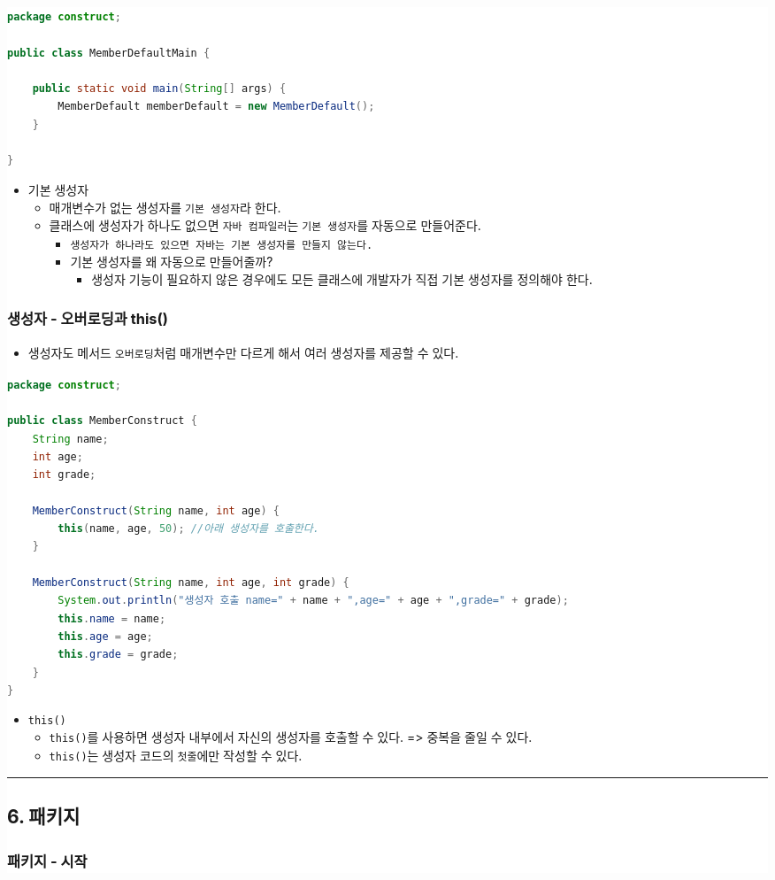 ```java
package construct;

public class MemberDefaultMain {

    public static void main(String[] args) {
        MemberDefault memberDefault = new MemberDefault();
    }

}
```

- 기본 생성자
    - 매개변수가 없는 생성자를 `기본 생성자`라 한다.
    - 클래스에 생성자가 하나도 없으면 `자바 컴파일러`는 `기본 생성자`를 자동으로 만들어준다.
        - `생성자가 하나라도 있으면 자바는 기본 생성자를 만들지 않는다.`
        - 기본 생성자를 왜 자동으로 만들어줄까?
            - 생성자 기능이 필요하지 않은 경우에도 모든 클래스에 개발자가 직접 기본 생성자를 정의해야 한다.

### 생성자 - 오버로딩과 this()

- 생성자도 메서드 `오버로딩`처럼 매개변수만 다르게 해서 여러 생성자를 제공할 수 있다.

```java
package construct;

public class MemberConstruct {
    String name;
    int age;
    int grade;

    MemberConstruct(String name, int age) {
        this(name, age, 50); //아래 생성자를 호출한다.
    }

    MemberConstruct(String name, int age, int grade) {
        System.out.println("생성자 호출 name=" + name + ",age=" + age + ",grade=" + grade);
        this.name = name;
        this.age = age;
        this.grade = grade;
    }
}
```

- `this()`
    - `this()`를 사용하면 생성자 내부에서 자신의 생성자를 호출할 수 있다. => 중복을 줄일 수 있다.
    - `this()`는 생성자 코드의 `첫줄`에만 작성할 수 있다.

---

## 6. 패키지

### 패키지 - 시작
